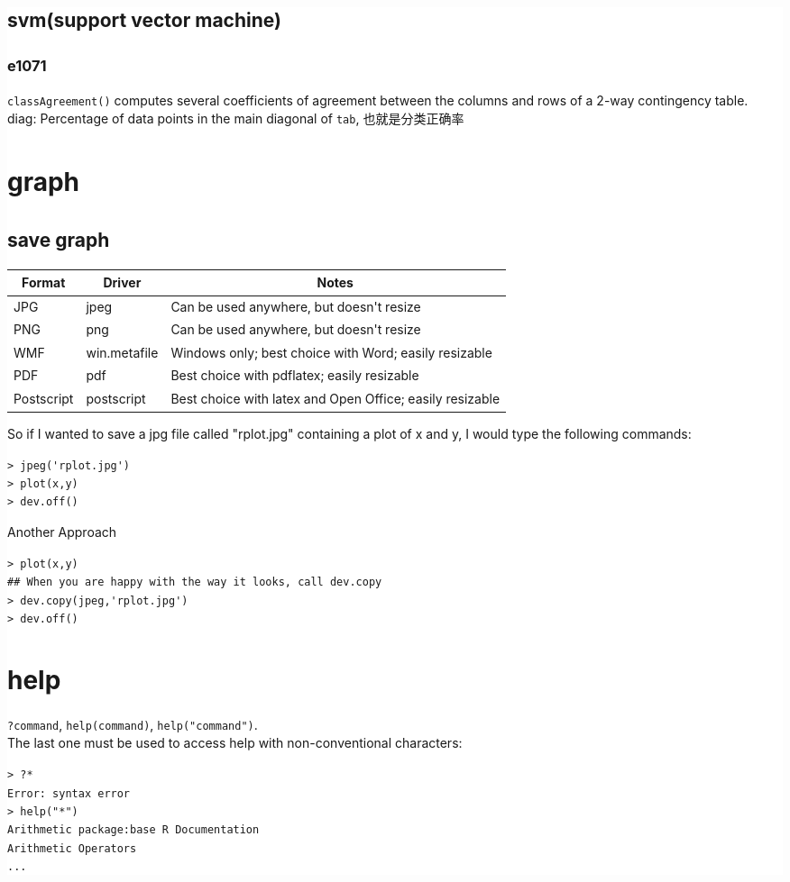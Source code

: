## svm(support vector machine)
### e1071
`classAgreement()` computes several coefficients of agreement between the columns and rows of a 2-way contingency table.  
diag: Percentage of data points in the main diagonal of `tab`, 也就是分类正确率

# graph
## save graph

|Format	|	Driver	|	Notes|
|-------|-----------|--------|
|JPG	|	jpeg	|	Can be used anywhere, but doesn't resize|
|PNG	|	png	|	Can be used anywhere, but doesn't resize|
|WMF	|	win.metafile	|	Windows only; best choice with Word; easily resizable|
|PDF	|	pdf	|	Best choice with pdflatex; easily resizable|
|Postscript	|	postscript	|	Best choice with latex and Open Office; easily resizable|


So if I wanted to save a jpg file called "rplot.jpg" containing a plot of x and y, I would type the following commands:
```
> jpeg('rplot.jpg')
> plot(x,y)
> dev.off()
```
Another Approach
```
> plot(x,y)
## When you are happy with the way it looks, call dev.copy
> dev.copy(jpeg,'rplot.jpg')
> dev.off()
```

# help
`?command`, `help(command)`, `help("command")`.  
The last one must be used to access help with non-conventional characters:
```
> ?*
Error: syntax error
> help("*")
Arithmetic package:base R Documentation
Arithmetic Operators
...
```
